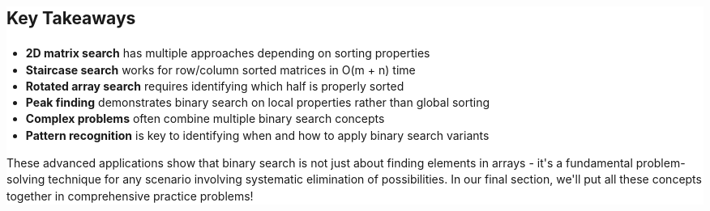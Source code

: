 ## Key Takeaways

- **2D matrix search** has multiple approaches depending on sorting properties
- **Staircase search** works for row/column sorted matrices in O(m + n) time
- **Rotated array search** requires identifying which half is properly sorted
- **Peak finding** demonstrates binary search on local properties rather than global sorting
- **Complex problems** often combine multiple binary search concepts
- **Pattern recognition** is key to identifying when and how to apply binary search variants

These advanced applications show that binary search is not just about finding elements in arrays - it's a fundamental problem-solving technique for any scenario involving systematic elimination of possibilities. In our final section, we'll put all these concepts together in comprehensive practice problems!